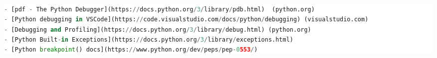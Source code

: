 ```python
- [pdf - The Python Debugger](https://docs.python.org/3/library/pdb.html)  (python.org)
- [Python debugging in VSCode](https://code.visualstudio.com/docs/python/debugging) (visualstudio.com)
- [Debugging and Profiling](https://docs.python.org/3/library/debug.html) (python.org)
- [Python Built-in Exceptions](https://docs.python.org/3/library/exceptions.html)
- [Python breakpoint() docs](https://www.python.org/dev/peps/pep-0553/)